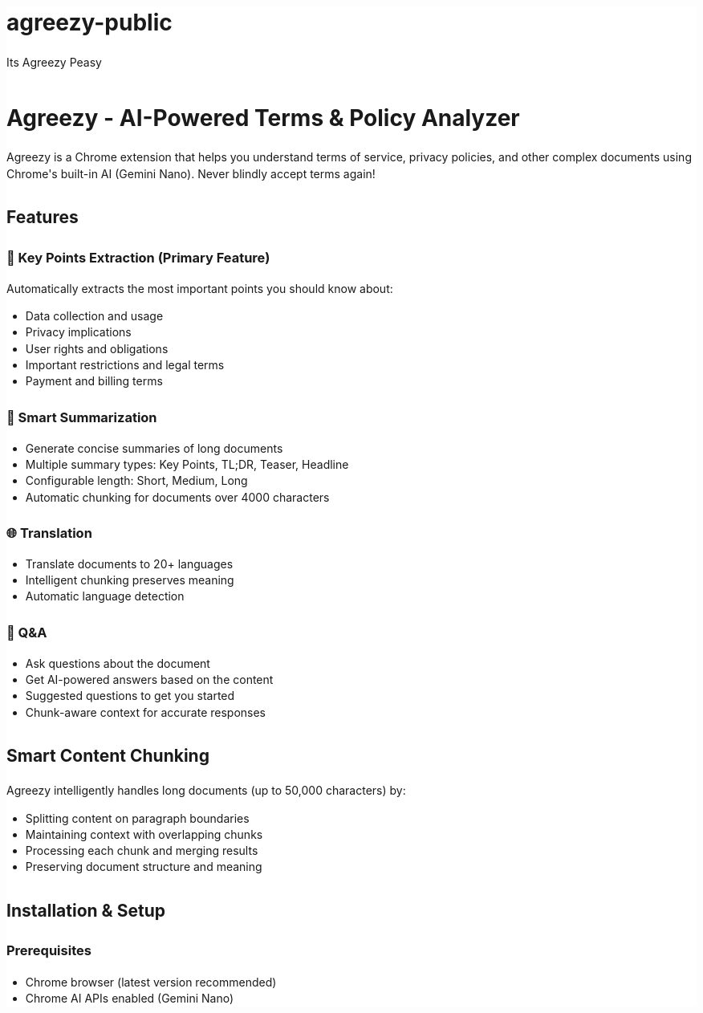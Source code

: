 # agreezy-public
Its Agreezy Peasy

# Agreezy - AI-Powered Terms & Policy Analyzer

Agreezy is a Chrome extension that helps you understand terms of service, privacy policies, and other complex documents using Chrome's built-in AI (Gemini Nano). Never blindly accept terms again!

## Features

### 🔑 Key Points Extraction (Primary Feature)
Automatically extracts the most important points you should know about:
- Data collection and usage
- Privacy implications
- User rights and obligations
- Important restrictions and legal terms
- Payment and billing terms

### 📝 Smart Summarization
- Generate concise summaries of long documents
- Multiple summary types: Key Points, TL;DR, Teaser, Headline
- Configurable length: Short, Medium, Long
- Automatic chunking for documents over 4000 characters

### 🌐 Translation
- Translate documents to 20+ languages
- Intelligent chunking preserves meaning
- Automatic language detection

### 💬 Q&A
- Ask questions about the document
- Get AI-powered answers based on the content
- Suggested questions to get you started
- Chunk-aware context for accurate responses

## Smart Content Chunking

Agreezy intelligently handles long documents (up to 50,000 characters) by:
- Splitting content on paragraph boundaries
- Maintaining context with overlapping chunks
- Processing each chunk and merging results
- Preserving document structure and meaning

## Installation & Setup

### Prerequisites
- Chrome browser (latest version recommended)
- Chrome AI APIs enabled (Gemini Nano)

